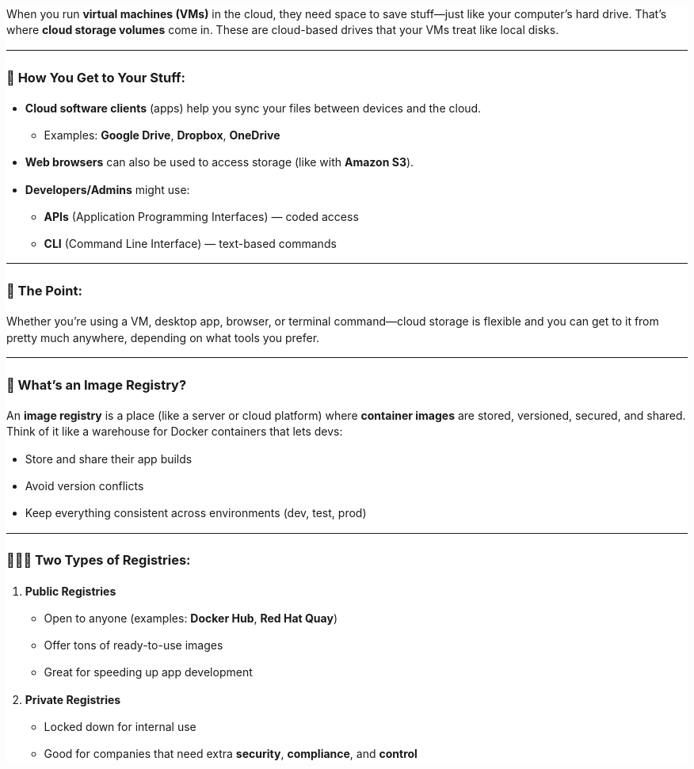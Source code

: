 When you run **virtual machines (VMs)** in the cloud, they need space to save stuff—just like your computer’s hard drive. That’s where **cloud storage volumes** come in. These are cloud-based drives that your VMs treat like local disks.

---

### 🔑 **How You Get to Your Stuff:**

- **Cloud software clients** (apps) help you sync your files between devices and the cloud.
    
    - Examples: **Google Drive**, **Dropbox**, **OneDrive**
        
- **Web browsers** can also be used to access storage (like with **Amazon S3**).
    
- **Developers/Admins** might use:
    
    - **APIs** (Application Programming Interfaces) — coded access
        
    - **CLI** (Command Line Interface) — text-based commands
        

---

### 🚀 The Point:

Whether you’re using a VM, desktop app, browser, or terminal command—cloud storage is flexible and you can get to it from pretty much anywhere, depending on what tools you prefer.

---

### 🧱 What’s an Image Registry?

An **image registry** is a place (like a server or cloud platform) where **container images** are stored, versioned, secured, and shared. Think of it like a warehouse for Docker containers that lets devs:

- Store and share their app builds
    
- Avoid version conflicts
    
- Keep everything consistent across environments (dev, test, prod)
    

---

### 🧑‍🤝‍🧑 Two Types of Registries:

1. **Public Registries**
    
    - Open to anyone (examples: **Docker Hub**, **Red Hat Quay**)
        
    - Offer tons of ready-to-use images
        
    - Great for speeding up app development
        
2. **Private Registries**
    
    - Locked down for internal use
        
    - Good for companies that need extra **security**, **compliance**, and **control**
        